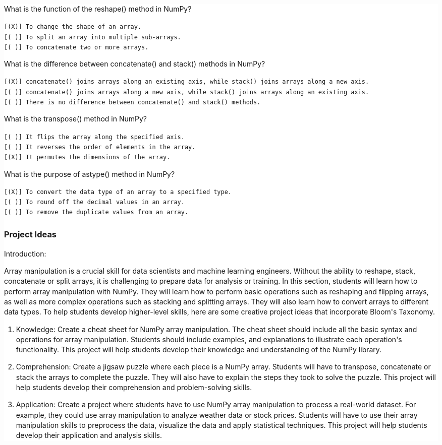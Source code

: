 What is the function of the reshape() method in NumPy?

    [(X)] To change the shape of an array. 
    [( )] To split an array into multiple sub-arrays. 
    [( )] To concatenate two or more arrays. 

What is the difference between concatenate() and stack() methods in NumPy?

    [(X)] concatenate() joins arrays along an existing axis, while stack() joins arrays along a new axis. 
    [( )] concatenate() joins arrays along a new axis, while stack() joins arrays along an existing axis. 
    [( )] There is no difference between concatenate() and stack() methods. 

What is the transpose() method in NumPy?

    [( )] It flips the array along the specified axis. 
    [( )] It reverses the order of elements in the array. 
    [(X)] It permutes the dimensions of the array. 

What is the purpose of astype() method in NumPy?

    [(X)] To convert the data type of an array to a specified type. 
    [( )] To round off the decimal values in an array. 
    [( )] To remove the duplicate values from an array. 


### Project Ideas 

Introduction:

Array manipulation is a crucial skill for data scientists and machine learning engineers. Without the ability to reshape, stack, concatenate or split arrays, it is challenging to prepare data for analysis or training. In this section, students will learn how to perform array manipulation with NumPy. They will learn how to perform basic operations such as reshaping and flipping arrays, as well as more complex operations such as stacking and splitting arrays. They will also learn how to convert arrays to different data types. To help students develop higher-level skills, here are some creative project ideas that incorporate Bloom's Taxonomy.

1. Knowledge: 
Create a cheat sheet for NumPy array manipulation. The cheat sheet should include all the basic syntax and operations for array manipulation. Students should include examples, and explanations to illustrate each operation's functionality. This project will help students develop their knowledge and understanding of the NumPy library.

2. Comprehension: 
Create a jigsaw puzzle where each piece is a NumPy array. Students will have to transpose, concatenate or stack the arrays to complete the puzzle. They will also have to explain the steps they took to solve the puzzle. This project will help students develop their comprehension and problem-solving skills.

3. Application: 
Create a project where students have to use NumPy array manipulation to process a real-world dataset. For example, they could use array manipulation to analyze weather data or stock prices. Students will have to use their array manipulation skills to preprocess the data, visualize the data and apply statistical techniques. This project will help students develop their application and analysis skills.
